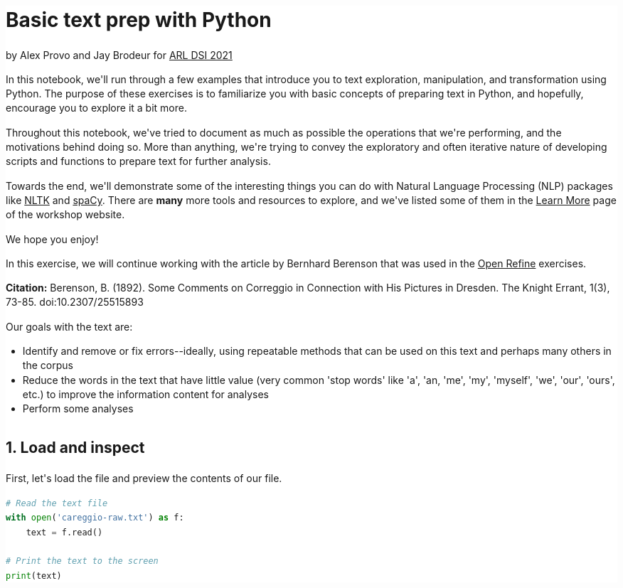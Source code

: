 # Basic text prep with Python
by Alex Provo and Jay Brodeur for [ARL DSI 2021](https://jasonbrodeur.github.io/dsi-text-prep/)

In this notebook, we'll run through a few examples that introduce you to text exploration, manipulation, and transformation using Python. The purpose of these exercises is to familiarize you with basic concepts of preparing text in Python, and hopefully, encourage you to explore it a bit more. 
  
Throughout this notebook, we've tried to document as much as possible the operations that we're performing, and the motivations behind doing so. More than anything, we're trying to convey the exploratory and often iterative nature of developing scripts and functions to prepare text for further analysis.  
  
Towards the end, we'll demonstrate some of the interesting things you can do with Natural Language Processing (NLP) packages like [NLTK](https://www.nltk.org/) and [spaCy](https://spacy.io/). There are **many** more tools and resources to explore, and we've listed some of them in the [Learn More](https://jasonbrodeur.github.io/dsi-text-prep/learn-more.html) page of the workshop website. 

We hope you enjoy!

In this exercise, we will continue working with the article by Bernhard Berenson that was used in the [Open Refine](https://jasonbrodeur.github.io/dsi-text-prep/open-refine.html) exercises. 

**Citation:** Berenson, B. (1892). Some Comments on Correggio in Connection with His Pictures in Dresden. The Knight Errant, 1(3), 73-85. doi:10.2307/25515893
  
Our goals with the text are: 
* Identify and remove or fix errors--ideally, using repeatable methods that can be used on this text and perhaps many others in the corpus
* Reduce the words in the text that have little value (very common 'stop words' like 'a', 'an, 'me', 'my', 'myself', 'we', 'our', 'ours', etc.) to improve the information content for analyses
* Perform some analyses

## 1. Load and inspect
First, let's load the file and preview the contents of our file. 


```python
# Read the text file
with open('careggio-raw.txt') as f:
    text = f.read()
    
# Print the text to the screen
print(text)
```
